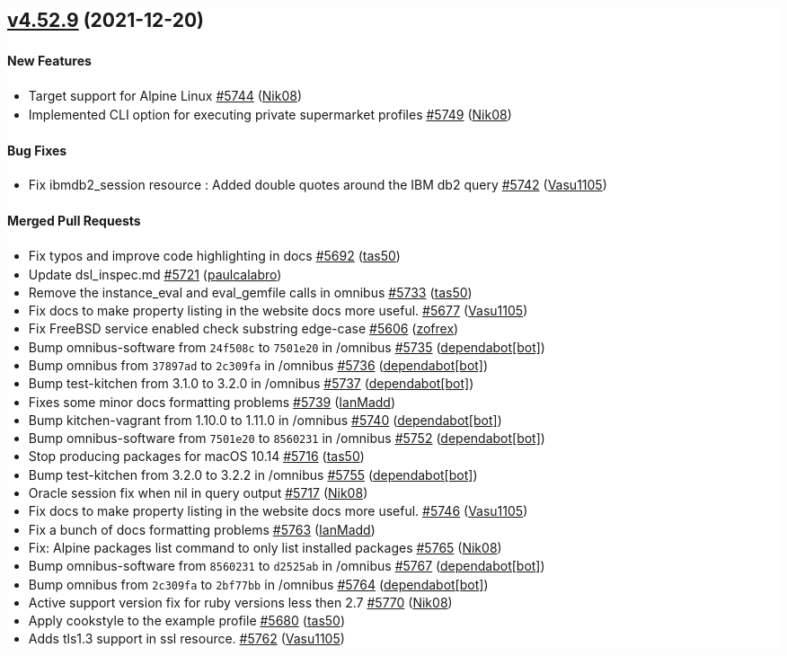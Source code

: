 ## [v4.52.9](https://github.com/inspec/inspec/tree/v4.52.9) (2021-12-20)

#### New Features
- Target support for Alpine Linux [#5744](https://github.com/inspec/inspec/pull/5744) ([Nik08](https://github.com/Nik08))
- Implemented CLI option for executing private supermarket profiles [#5749](https://github.com/inspec/inspec/pull/5749) ([Nik08](https://github.com/Nik08))

#### Bug Fixes
- Fix ibmdb2_session resource : Added double quotes around the IBM db2 query [#5742](https://github.com/inspec/inspec/pull/5742) ([Vasu1105](https://github.com/Vasu1105))

#### Merged Pull Requests
- Fix typos and improve code highlighting in docs [#5692](https://github.com/inspec/inspec/pull/5692) ([tas50](https://github.com/tas50))
- Update dsl_inspec.md [#5721](https://github.com/inspec/inspec/pull/5721) ([paulcalabro](https://github.com/paulcalabro))
- Remove the instance_eval and eval_gemfile calls in omnibus [#5733](https://github.com/inspec/inspec/pull/5733) ([tas50](https://github.com/tas50))
- Fix docs to make property listing in the website docs more useful. [#5677](https://github.com/inspec/inspec/pull/5677) ([Vasu1105](https://github.com/Vasu1105))
- Fix FreeBSD service enabled check substring edge-case [#5606](https://github.com/inspec/inspec/pull/5606) ([zofrex](https://github.com/zofrex))
- Bump omnibus-software from `24f508c` to `7501e20` in /omnibus [#5735](https://github.com/inspec/inspec/pull/5735) ([dependabot[bot]](https://github.com/dependabot[bot]))
- Bump omnibus from `37897ad` to `2c309fa` in /omnibus [#5736](https://github.com/inspec/inspec/pull/5736) ([dependabot[bot]](https://github.com/dependabot[bot]))
- Bump test-kitchen from 3.1.0 to 3.2.0 in /omnibus [#5737](https://github.com/inspec/inspec/pull/5737) ([dependabot[bot]](https://github.com/dependabot[bot]))
- Fixes some minor docs formatting problems [#5739](https://github.com/inspec/inspec/pull/5739) ([IanMadd](https://github.com/IanMadd))
- Bump kitchen-vagrant from 1.10.0 to 1.11.0 in /omnibus [#5740](https://github.com/inspec/inspec/pull/5740) ([dependabot[bot]](https://github.com/dependabot[bot]))
- Bump omnibus-software from `7501e20` to `8560231` in /omnibus [#5752](https://github.com/inspec/inspec/pull/5752) ([dependabot[bot]](https://github.com/dependabot[bot]))
- Stop producing packages for macOS 10.14 [#5716](https://github.com/inspec/inspec/pull/5716) ([tas50](https://github.com/tas50))
- Bump test-kitchen from 3.2.0 to 3.2.2 in /omnibus [#5755](https://github.com/inspec/inspec/pull/5755) ([dependabot[bot]](https://github.com/dependabot[bot]))
- Oracle session fix when nil in query output [#5717](https://github.com/inspec/inspec/pull/5717) ([Nik08](https://github.com/Nik08))
- Fix docs to make property listing in the website docs more useful. [#5746](https://github.com/inspec/inspec/pull/5746) ([Vasu1105](https://github.com/Vasu1105))
- Fix a bunch of docs formatting problems [#5763](https://github.com/inspec/inspec/pull/5763) ([IanMadd](https://github.com/IanMadd))
- Fix: Alpine packages list command to only list installed packages [#5765](https://github.com/inspec/inspec/pull/5765) ([Nik08](https://github.com/Nik08))
- Bump omnibus-software from `8560231` to `d2525ab` in /omnibus [#5767](https://github.com/inspec/inspec/pull/5767) ([dependabot[bot]](https://github.com/dependabot[bot]))
- Bump omnibus from `2c309fa` to `2bf77bb` in /omnibus [#5764](https://github.com/inspec/inspec/pull/5764) ([dependabot[bot]](https://github.com/dependabot[bot]))
- Active support version fix for ruby versions less then 2.7 [#5770](https://github.com/inspec/inspec/pull/5770) ([Nik08](https://github.com/Nik08))
- Apply cookstyle to the example profile [#5680](https://github.com/inspec/inspec/pull/5680) ([tas50](https://github.com/tas50))
- Adds tls1.3 support in ssl resource. [#5762](https://github.com/inspec/inspec/pull/5762) ([Vasu1105](https://github.com/Vasu1105))
